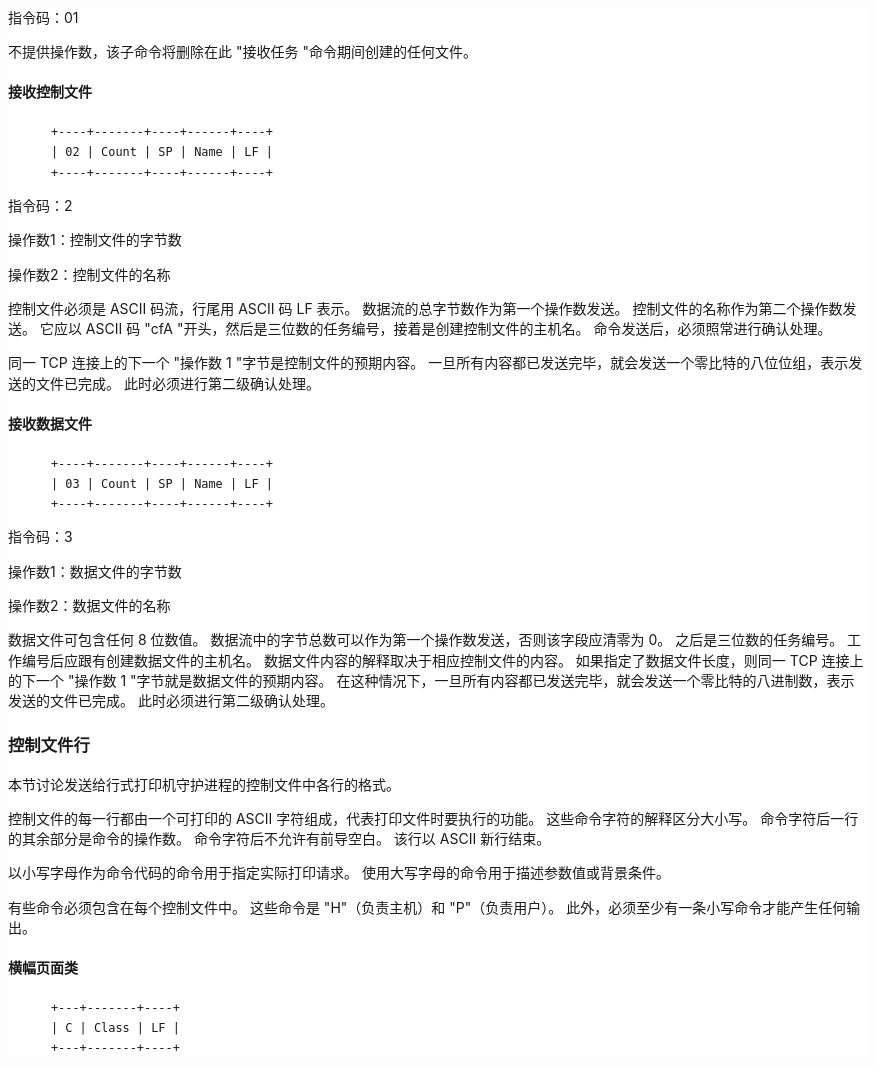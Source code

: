 指令码：01

不提供操作数，该子命令将删除在此 "接收任务 "命令期间创建的任何文件。

#### 接收控制文件

```
      +----+-------+----+------+----+
      | 02 | Count | SP | Name | LF |
      +----+-------+----+------+----+
```

指令码：2

操作数1：控制文件的字节数

操作数2：控制文件的名称

控制文件必须是 ASCII 码流，行尾用 ASCII 码 LF 表示。  数据流的总字节数作为第一个操作数发送。  控制文件的名称作为第二个操作数发送。  它应以 ASCII 码 "cfA "开头，然后是三位数的任务编号，接着是创建控制文件的主机名。  命令发送后，必须照常进行确认处理。

同一 TCP 连接上的下一个 "操作数 1 "字节是控制文件的预期内容。  一旦所有内容都已发送完毕，就会发送一个零比特的八位位组，表示发送的文件已完成。  此时必须进行第二级确认处理。

#### 接收数据文件

```
      +----+-------+----+------+----+
      | 03 | Count | SP | Name | LF |
      +----+-------+----+------+----+
```

指令码：3

操作数1：数据文件的字节数

操作数2：数据文件的名称

数据文件可包含任何 8 位数值。  数据流中的字节总数可以作为第一个操作数发送，否则该字段应清零为 0。  之后是三位数的任务编号。  工作编号后应跟有创建数据文件的主机名。  数据文件内容的解释取决于相应控制文件的内容。  如果指定了数据文件长度，则同一 TCP 连接上的下一个 "操作数 1 "字节就是数据文件的预期内容。  在这种情况下，一旦所有内容都已发送完毕，就会发送一个零比特的八进制数，表示发送的文件已完成。  此时必须进行第二级确认处理。

### 控制文件行

本节讨论发送给行式打印机守护进程的控制文件中各行的格式。

控制文件的每一行都由一个可打印的 ASCII 字符组成，代表打印文件时要执行的功能。  这些命令字符的解释区分大小写。  命令字符后一行的其余部分是命令的操作数。  命令字符后不允许有前导空白。  该行以 ASCII 新行结束。

以小写字母作为命令代码的命令用于指定实际打印请求。  使用大写字母的命令用于描述参数值或背景条件。

有些命令必须包含在每个控制文件中。  这些命令是 "H"（负责主机）和 "P"（负责用户）。  此外，必须至少有一条小写命令才能产生任何输出。

#### 横幅页面类

```
      +---+-------+----+
      | C | Class | LF |
      +---+-------+----+
```
